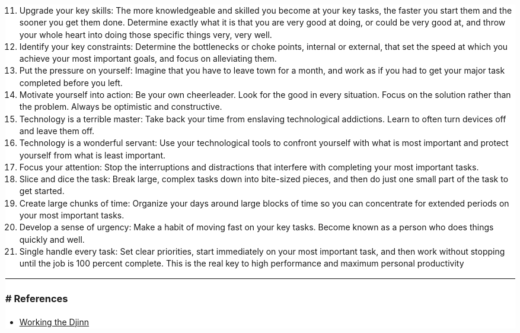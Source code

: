 11. Upgrade your key skills: The more knowledgeable and skilled you become at your key tasks, the faster you start them and the sooner you get them done. Determine exactly what it is that you are very good at doing, or could be very good at, and throw your whole heart into doing those specific things very, very well. 
12. Identify your key constraints: Determine the bottlenecks or choke points, internal or external, that set the speed at which you achieve your most important goals, and focus on alleviating them. 
13. Put the pressure on yourself: Imagine that you have to leave town for a month, and work as if you had to get your major task completed before you left. 
14. Motivate yourself into action: Be your own cheerleader. Look for the good in every situation. Focus on the solution rather than the problem. Always be optimistic and constructive. 
15. Technology is a terrible master: Take back your time from enslaving technological addictions. Learn to often turn devices off and leave them off. 
16. Technology is a wonderful servant: Use your technological tools to confront yourself with what is most important and protect yourself from what is least important. 
17. Focus your attention: Stop the interruptions and distractions that interfere with completing your most important tasks. 
18. Slice and dice the task: Break large, complex tasks down into bite-sized pieces, and then do just one small part of the task to get started. 
19. Create large chunks of time: Organize your days around large blocks of time so you can concentrate for extended periods on your most important tasks. 
20. Develop a sense of urgency: Make a habit of moving fast on your key tasks. Become known as a person who does things quickly and well. 
21. Single handle every task: Set clear priorities, start immediately on your most important task, and then work without stopping until the job is 100 percent complete. This is the real key to high performance and maximum personal productivity

* * *

### # References
* [Working the Djinn](42-working-the-djinn)
